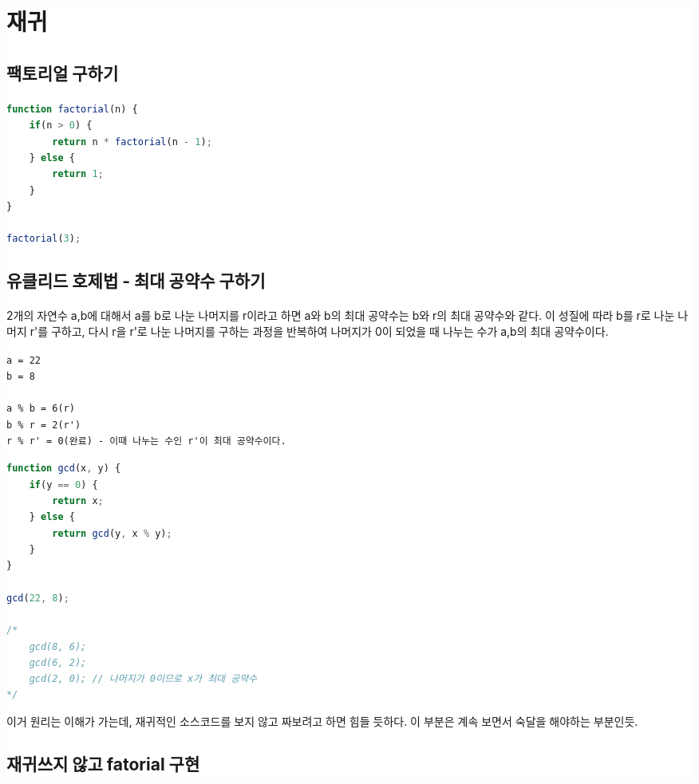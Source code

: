 # 재귀

## 팩토리얼 구하기

```javascript
function factorial(n) {
    if(n > 0) {
        return n * factorial(n - 1);
    } else {
        return 1;
    }
}

factorial(3);
```

## 유클리드 호제법 - 최대 공약수 구하기

2개의 자연수 a,b에 대해서 a를 b로 나눈 나머지를 r이라고 하면 a와 b의 최대 공약수는 b와 r의 최대 공약수와 같다. 이 성질에 따라 b를 r로 나눈 나머지 r'를 구하고, 다시 r을 r'로 나눈 나머지를 구하는 과정을 반복하여 나머지가 0이 되었을 때 나누는 수가 a,b의 최대 공약수이다.

```
a = 22
b = 8

a % b = 6(r)
b % r = 2(r')
r % r' = 0(완료) - 이때 나누는 수인 r'이 최대 공약수이다.
```

```javascript
function gcd(x, y) {
    if(y == 0) {
        return x;
    } else {
        return gcd(y, x % y);
    }
}

gcd(22, 8);

/*
    gcd(8, 6);
    gcd(6, 2);
    gcd(2, 0); // 나머지가 0이므로 x가 최대 공약수
*/
```

이거 원리는 이해가 가는데, 재귀적인 소스코드를 보지 않고 짜보려고 하면 힘들 듯하다. 이 부분은 계속 보면서 숙달을 해야하는 부분인듯.

## 재귀쓰지 않고 fatorial 구현

